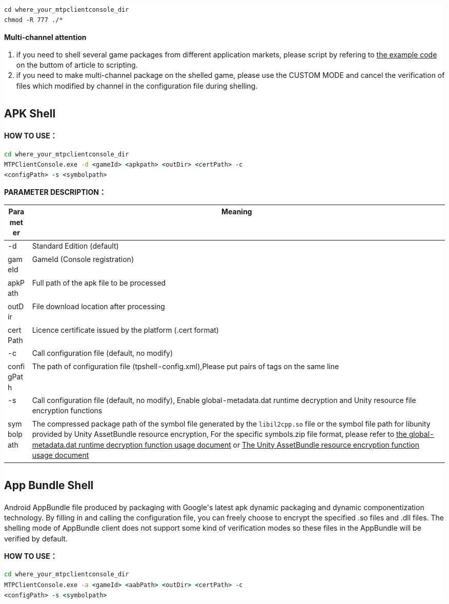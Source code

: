    ```xml
   cd where_your_mtpclientconsole_dir
   chmod -R 777 ./*
   ```

**Multi-channel attention**

1. if you need to shell several game packages from different application markets, please script by refering to [the example code](#example-code) on the buttom of article to scripting.
2. if you need to make multi-channel package on the shelled game, please use the CUSTOM MODE and cancel the verification of files which modified by channel in the configuration file during shelling.

## APK Shell

**HOW TO USE：**

```cmd
cd where_your_mtpclientconsole_dir
MTPClientConsole.exe -d <gameId> <apkpath> <outDir> <certPath> -c 
<configPath> -s <symbolpath>
```

**PARAMETER DESCRIPTION：**

Parameter | Meaning
---|---
-d | Standard Edition (default)
gameId | GameId (Console registration)
apkPath | Full path of the apk file to be processed
outDir | File download location after processing
certPath | Licence certificate issued by the platform (.cert format)
-c | Call configuration file (default, no modify)
configPath | The path of configuration file (tpshell-config.xml),Please put pairs of tags on the same line
-s |  Call configuration file (default, no modify), Enable global-metadata.dat runtime decryption and Unity resource file encryption functions
symbolpath | The compressed package path of the symbol file generated by the `libil2cpp.so` file or the symbol file path for libunity provided by Unity AssetBundle resource encryption, For the specific symbols.zip file format, please refer to [the global-metadata.dat runtime decryption function usage document](#) or [The Unity AssetBundle resource encryption function usage document](#)

## App Bundle Shell

Android AppBundle file produced by packaging with Google's latest apk dynamic packaging and dynamic componentization technology. By filling in and calling the configuration file, you can freely choose to encrypt the specified .so files and .dll files. The shelling mode of AppBundle client does not support some kind of verification modes so these files in the AppBundle will be verified by default.

**HOW TO USE：**

```cmd
cd where_your_mtpclientconsole_dir
MTPClientConsole.exe -a <gameId> <aabPath> <outDir> <certPath> -c 
<configPath> -s <symbolpath>
```
